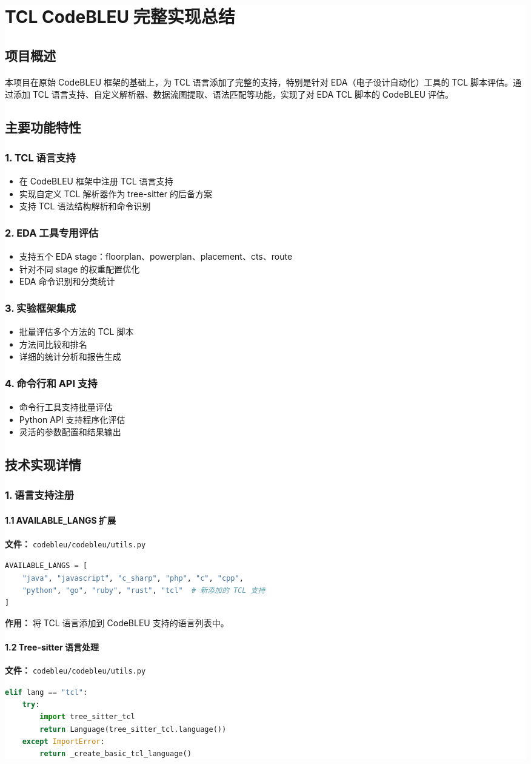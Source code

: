 # TCL CodeBLEU 完整实现总结

## 项目概述

本项目在原始 CodeBLEU 框架的基础上，为 TCL 语言添加了完整的支持，特别是针对 EDA（电子设计自动化）工具的 TCL 脚本评估。通过添加 TCL 语言支持、自定义解析器、数据流图提取、语法匹配等功能，实现了对 EDA TCL 脚本的 CodeBLEU 评估。

## 主要功能特性

### 1. TCL 语言支持
- 在 CodeBLEU 框架中注册 TCL 语言支持
- 实现自定义 TCL 解析器作为 tree-sitter 的后备方案
- 支持 TCL 语法结构解析和命令识别

### 2. EDA 工具专用评估
- 支持五个 EDA stage：floorplan、powerplan、placement、cts、route
- 针对不同 stage 的权重配置优化
- EDA 命令识别和分类统计

### 3. 实验框架集成
- 批量评估多个方法的 TCL 脚本
- 方法间比较和排名
- 详细的统计分析和报告生成

### 4. 命令行和 API 支持
- 命令行工具支持批量评估
- Python API 支持程序化评估
- 灵活的参数配置和结果输出

## 技术实现详情

### 1. 语言支持注册

#### 1.1 AVAILABLE_LANGS 扩展
**文件：** `codebleu/codebleu/utils.py`

```python
AVAILABLE_LANGS = [
    "java", "javascript", "c_sharp", "php", "c", "cpp", 
    "python", "go", "ruby", "rust", "tcl"  # 新添加的 TCL 支持
]
```

**作用：** 将 TCL 语言添加到 CodeBLEU 支持的语言列表中。

#### 1.2 Tree-sitter 语言处理
**文件：** `codebleu/codebleu/utils.py`

```python
elif lang == "tcl":
    try:
        import tree_sitter_tcl
        return Language(tree_sitter_tcl.language())
    except ImportError:
        return _create_basic_tcl_language()
```
